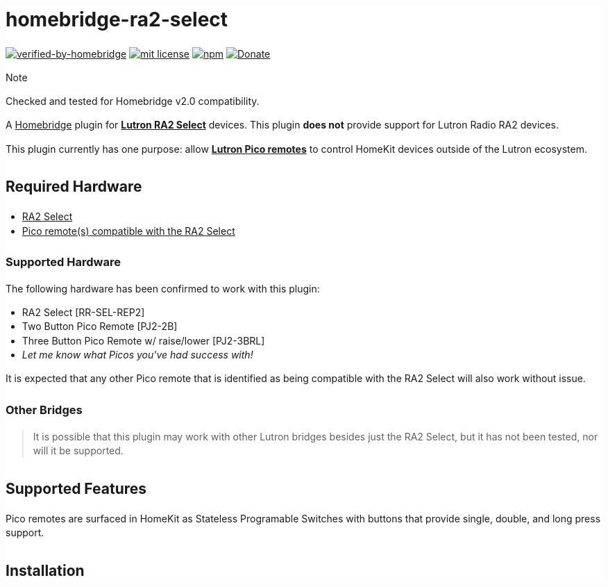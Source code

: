# homebridge-ra2-select

[![verified-by-homebridge](https://badgen.net/badge/homebridge/verified/purple)](https://github.com/homebridge/homebridge/wiki/Verified-Plugins)
[![mit license](https://badgen.net/badge/license/MIT/red)](https://github.com/isalkind/homebridge-ra2-select/blob/master/LICENSE)
[![npm](https://badgen.net/npm/dt/homebridge-ra2-select)](https://www.npmjs.com/package/homebridge-ra2-select)
[![Donate](https://img.shields.io/badge/Donate-PayPal-green.svg)](https://paypal.me/isalkind)

> [!NOTE]  
> Checked and tested for Homebridge v2.0 compatibility.

A [Homebridge](https://homebridge.io) plugin for [**Lutron RA2 Select**](https://www.lutron.com/en-US/Products/Pages/WholeHomeSystems/RA2Select/Overview.aspx) devices. This plugin **does not** provide support for Lutron Radio RA2 devices.

This plugin currently has one purpose: allow [**Lutron Pico remotes**](https://www.lutron.com/en-US/Products/Pages/Components/PicoWirelessController/Overview.aspx) to control HomeKit devices outside of the Lutron ecosystem.

## Required Hardware

* [RA2 Select](https://www.lutron.com/en-US/Products/Pages/WholeHomeSystems/RA2Select/Overview.aspx)
* [Pico remote(s) compatible with the RA2 Select](https://www.lutron.com/en-US/Products/Pages/WholeHomeSystems/RA2Select/Components.aspx)

### Supported Hardware

The following hardware has been confirmed to work with this plugin:

* RA2 Select [RR-SEL-REP2]
* Two Button Pico Remote [PJ2-2B]
* Three Button Pico Remote w/ raise/lower [PJ2-3BRL]
* *Let me know what Picos you've had success with!*

It is expected that any other Pico remote that is identified as being compatible with the RA2 Select will also work without issue.

### Other Bridges

> It is possible that this plugin may work with other Lutron bridges besides just the RA2 Select, but it has not been tested, nor will it be supported.

## Supported Features

Pico remotes are surfaced in HomeKit as Stateless Programable Switches with buttons that provide single, double, and long press support.

## Installation
